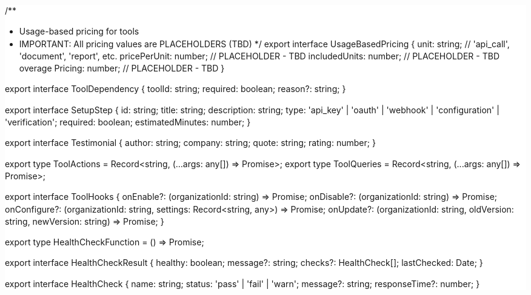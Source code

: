 /**
 * Usage-based pricing for tools
 * IMPORTANT: All pricing values are PLACEHOLDERS (TBD)
 */
export interface UsageBasedPricing {
  unit: string; // 'api_call', 'document', 'report', etc.
  pricePerUnit: number;        // PLACEHOLDER - TBD
  includedUnits: number;       // PLACEHOLDER - TBD
  overage Pricing: number;     // PLACEHOLDER - TBD
}

export interface ToolDependency {
  toolId: string;
  required: boolean;
  reason?: string;
}

export interface SetupStep {
  id: string;
  title: string;
  description: string;
  type: 'api_key' | 'oauth' | 'webhook' | 'configuration' | 'verification';
  required: boolean;
  estimatedMinutes: number;
}

export interface Testimonial {
  author: string;
  company: string;
  quote: string;
  rating: number;
}

export type ToolActions = Record<string, (...args: any[]) => Promise<any>>;
export type ToolQueries = Record<string, (...args: any[]) => Promise<any>>;

export interface ToolHooks {
  onEnable?: (organizationId: string) => Promise<void>;
  onDisable?: (organizationId: string) => Promise<void>;
  onConfigure?: (organizationId: string, settings: Record<string, any>) => Promise<void>;
  onUpdate?: (organizationId: string, oldVersion: string, newVersion: string) => Promise<void>;
}

export type HealthCheckFunction = () => Promise<HealthCheckResult>;

export interface HealthCheckResult {
  healthy: boolean;
  message?: string;
  checks?: HealthCheck[];
  lastChecked: Date;
}

export interface HealthCheck {
  name: string;
  status: 'pass' | 'fail' | 'warn';
  message?: string;
  responseTime?: number;
}
